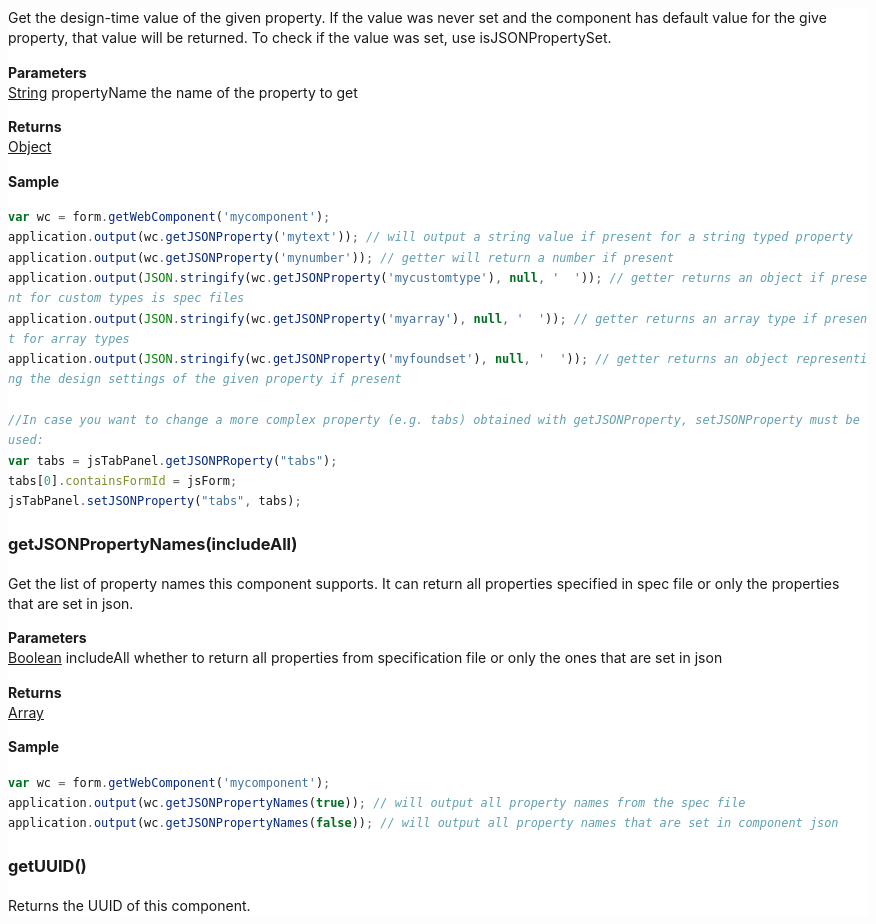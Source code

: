 Get the design-time value of the given property. If the value was never set and
the component has default value for the give property, that value will be returned.
To check if the value was set, use isJSONPropertySet.

**Parameters**\
[String](../JSLib/String.md) propertyName the name of the property to get

**Returns**\
[Object](../JSLib/Object.md) 


**Sample**

```javascript
var wc = form.getWebComponent('mycomponent');
application.output(wc.getJSONProperty('mytext')); // will output a string value if present for a string typed property
application.output(wc.getJSONProperty('mynumber')); // getter will return a number if present
application.output(JSON.stringify(wc.getJSONProperty('mycustomtype'), null, '  ')); // getter returns an object if present for custom types is spec files
application.output(JSON.stringify(wc.getJSONProperty('myarray'), null, '  ')); // getter returns an array type if present for array types
application.output(JSON.stringify(wc.getJSONProperty('myfoundset'), null, '  ')); // getter returns an object representing the design settings of the given property if present

//In case you want to change a more complex property (e.g. tabs) obtained with getJSONProperty, setJSONProperty must be used:
var tabs = jsTabPanel.getJSONPRoperty("tabs");
tabs[0].containsFormId = jsForm;
jsTabPanel.setJSONProperty("tabs", tabs);
```
### getJSONPropertyNames(includeAll)

Get the list of property names this component supports.
It can return all properties specified in spec file or only the properties that are set in json.

**Parameters**\
[Boolean](../JSLib/Boolean.md) includeAll whether to return all properties from specification file or only the ones that are set in json

**Returns**\
[Array](../JSLib/Array.md) 


**Sample**

```javascript
var wc = form.getWebComponent('mycomponent');
application.output(wc.getJSONPropertyNames(true)); // will output all property names from the spec file
application.output(wc.getJSONPropertyNames(false)); // will output all property names that are set in component json
```
### getUUID()

Returns the UUID of this component.
